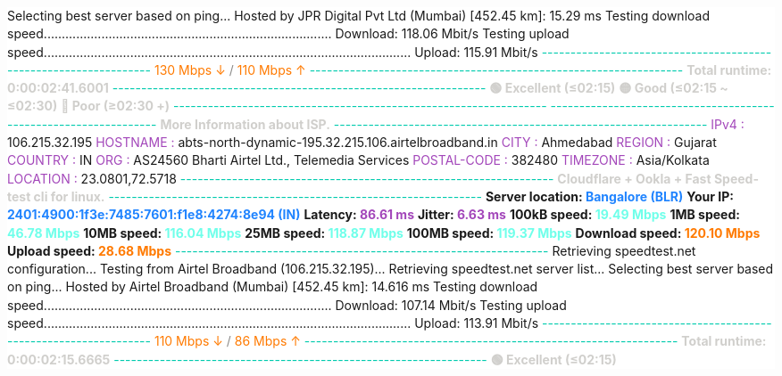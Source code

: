 Selecting best server based on ping...
Hosted by JPR Digital Pvt Ltd (Mumbai) [452.45 km]: 15.29 ms
Testing download speed................................................................................
Download: 118.06 Mbit/s
Testing upload speed......................................................................................................
Upload: 115.91 Mbit/s
<font color="#00CBAE">-----------------------------------------------------------------</font>
    <font color="#FF7A00">130 Mbps ↓</font><font color="#8B8A88"> / </font><font color="#FF7A00">110 Mbps ↑</font>
<font color="#00CBAE">-----------------------------------------------------------------</font>
<font color="#D0CFCC"><b>Total runtime: 0:00:02:41.6001</b></font>
<font color="#00CBAE">-----------------------------------------------------------------</font>
<font color="#D0CFCC"><b>🟢 Excellent (≤02:15)</b></font>
<font color="#D0CFCC"><b>🟡 Good (≤02:15 ~ ≤02:30)</b></font>
<font color="#D0CFCC"><b>🔴 Poor (≥02:30 +)</b></font>
<font color="#00CBAE">-----------------------------------------------------------------</font>
<font color="#00CBAE">-----------------------------------------------------------------</font>
<font color="#D0CFCC"><b>More Information about ISP.</b></font>
<font color="#00CBAE">-----------------------------------------------------------------</font>
<font color="#A347BA">IPv4 :</font> 106.215.32.195
<font color="#A347BA">HOSTNAME :</font> abts-north-dynamic-195.32.215.106.airtelbroadband.in
<font color="#A347BA">CITY :</font> Ahmedabad
<font color="#A347BA">REGION :</font> Gujarat
<font color="#A347BA">COUNTRY :</font> IN
<font color="#A347BA">ORG :</font> AS24560 Bharti Airtel Ltd., Telemedia Services
<font color="#A347BA">POSTAL-CODE :</font> 382480
<font color="#A347BA">TIMEZONE :</font> Asia/Kolkata
<font color="#A347BA">LOCATION :</font> 23.0801,72.5718
<font color="#00CBAE">-----------------------------------------------------------------</font>
<font color="#D0CFCC"><b>Cloudflare + Ookla + Fast Speed-test cli for linux.</b></font>
<font color="#00CBAE">-----------------------------------------------------------------</font>
<b> Server location: </b><font color="#2084FF"><b>Bangalore (BLR)</b></font>
<b>         Your IP: </b><font color="#2084FF"><b>2401:4900:1f3e:7485:7601:f1e8:4274:8e94 (IN)</b></font>
<b>         Latency: </b><font color="#A347BA"><b>86.61 ms</b></font>
<b>          Jitter: </b><font color="#A347BA"><b>6.63 ms</b></font>
<b>     100kB speed: </b><font color="#6FFFEA"><b>19.49 Mbps</b></font>
<b>       1MB speed: </b><font color="#6FFFEA"><b>46.78 Mbps</b></font>
<b>      10MB speed: </b><font color="#6FFFEA"><b>116.04 Mbps</b></font>
<b>      25MB speed: </b><font color="#6FFFEA"><b>118.87 Mbps</b></font>
<b>     100MB speed: </b><font color="#6FFFEA"><b>119.37 Mbps</b></font>
<b>  Download speed: </b><font color="#FF7A00"><b>120.10 Mbps</b></font>
<b>    Upload speed: </b><font color="#FF7A00"><b>28.68 Mbps</b></font>
<font color="#00CBAE">-----------------------------------------------------------------</font>
Retrieving speedtest.net configuration...
Testing from Airtel Broadband (106.215.32.195)...
Retrieving speedtest.net server list...
Selecting best server based on ping...
Hosted by Airtel Broadband (Mumbai) [452.45 km]: 14.616 ms
Testing download speed................................................................................
Download: 107.14 Mbit/s
Testing upload speed......................................................................................................
Upload: 113.91 Mbit/s
<font color="#00CBAE">-----------------------------------------------------------------</font>
    <font color="#FF7A00">110 Mbps ↓</font><font color="#8B8A88"> / </font><font color="#FF7A00">86 Mbps ↑</font>
<font color="#00CBAE">-----------------------------------------------------------------</font>
<font color="#D0CFCC"><b>Total runtime: 0:00:02:15.6665</b></font>
<font color="#00CBAE">-----------------------------------------------------------------</font>
<font color="#D0CFCC"><b>🟢 Excellent (≤02:15)</b></font>